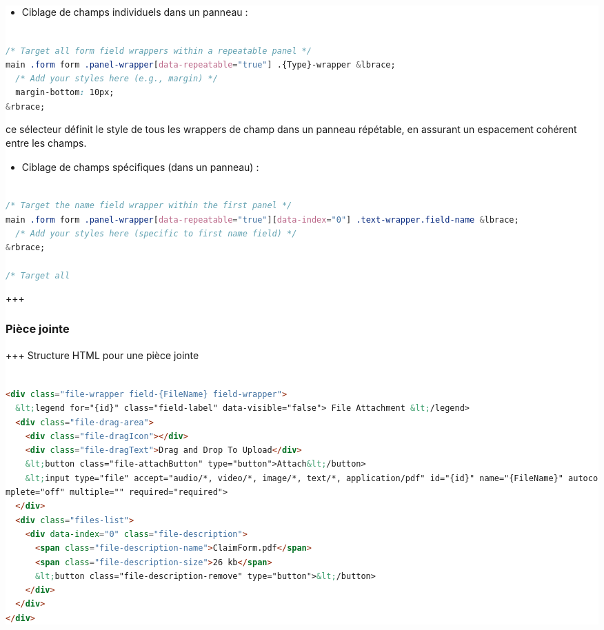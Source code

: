 
* Ciblage de champs individuels dans un panneau :

```CSS

/* Target all form field wrappers within a repeatable panel */
main .form form .panel-wrapper[data-repeatable="true"] .{Type}-wrapper &lbrace;
  /* Add your styles here (e.g., margin) */
  margin-bottom: 10px;
&rbrace;

```
ce sélecteur définit le style de tous les wrappers de champ dans un panneau répétable, en assurant un espacement cohérent entre les champs.

* Ciblage de champs spécifiques (dans un panneau) :

```CSS

/* Target the name field wrapper within the first panel */
main .form form .panel-wrapper[data-repeatable="true"][data-index="0"] .text-wrapper.field-name &lbrace;
  /* Add your styles here (specific to first name field) */
&rbrace;

/* Target all

```

+++

### Pièce jointe

+++ Structure HTML pour une pièce jointe

```HTML

<div class="file-wrapper field-{FileName} field-wrapper">
  &lt;legend for="{id}" class="field-label" data-visible="false"> File Attachment &lt;/legend>
  <div class="file-drag-area">
    <div class="file-dragIcon"></div>
    <div class="file-dragText">Drag and Drop To Upload</div>
    &lt;button class="file-attachButton" type="button">Attach&lt;/button>
    &lt;input type="file" accept="audio/*, video/*, image/*, text/*, application/pdf" id="{id}" name="{FileName}" autocomplete="off" multiple="" required="required">
  </div>
  <div class="files-list">
    <div data-index="0" class="file-description">
      <span class="file-description-name">ClaimForm.pdf</span>
      <span class="file-description-size">26 kb</span>
      &lt;button class="file-description-remove" type="button">&lt;/button>
    </div>
  </div>
</div>

```
